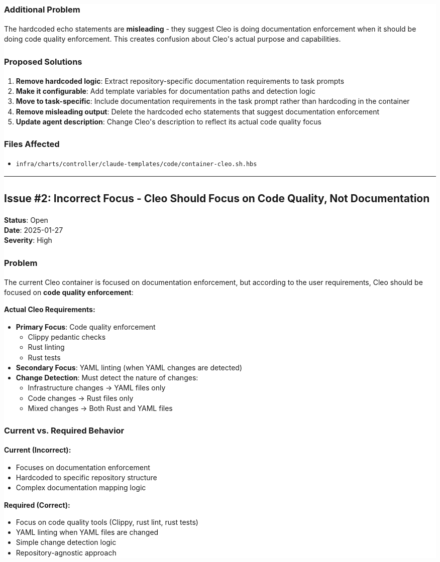 ### Additional Problem
The hardcoded echo statements are **misleading** - they suggest Cleo is doing documentation enforcement when it should be doing code quality enforcement. This creates confusion about Cleo's actual purpose and capabilities.

### Proposed Solutions
1. **Remove hardcoded logic**: Extract repository-specific documentation requirements to task prompts
2. **Make it configurable**: Add template variables for documentation paths and detection logic
3. **Move to task-specific**: Include documentation requirements in the task prompt rather than hardcoding in the container
4. **Remove misleading output**: Delete the hardcoded echo statements that suggest documentation enforcement
5. **Update agent description**: Change Cleo's description to reflect its actual code quality focus

### Files Affected
- `infra/charts/controller/claude-templates/code/container-cleo.sh.hbs`

---

## Issue #2: Incorrect Focus - Cleo Should Focus on Code Quality, Not Documentation

**Status**: Open  
**Date**: 2025-01-27  
**Severity**: High  

### Problem
The current Cleo container is focused on documentation enforcement, but according to the user requirements, Cleo should be focused on **code quality enforcement**:

**Actual Cleo Requirements:**
- **Primary Focus**: Code quality enforcement
  - Clippy pedantic checks
  - Rust linting
  - Rust tests
- **Secondary Focus**: YAML linting (when YAML changes are detected)
- **Change Detection**: Must detect the nature of changes:
  - Infrastructure changes → YAML files only
  - Code changes → Rust files only
  - Mixed changes → Both Rust and YAML files

### Current vs. Required Behavior
**Current (Incorrect):**
- Focuses on documentation enforcement
- Hardcoded to specific repository structure
- Complex documentation mapping logic

**Required (Correct):**
- Focus on code quality tools (Clippy, rust lint, rust tests)
- YAML linting when YAML files are changed
- Simple change detection logic
- Repository-agnostic approach
